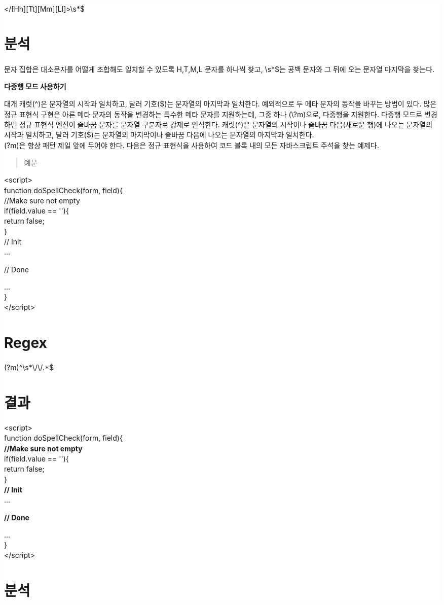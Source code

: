 </[Hh][Tt][Mm][Ll]>\\s*$

#  분석

문자 집합은 대소문자를 어떨게 조합해도 일치할 수 있도록 H,T,M,L 문자를 하나씩 찾고, \\s*$는 공백 문자와 그 뒤에 오는 문자열 마지막을 찾는다.

__다중행 모드 사용하기__

대개 캐럿(^)은 문자열의 시작과 일치하고, 달러 기호($)는 문자열의 마지막과 일치한다. 예외적으로 두 메타 문자의 동작을 바꾸는 방법이 있다.  
 많은 정규 표현식 구현은 아른 메타 문자의 동작을 변경하는 특수한 메타 문자를 지원하는데, 그중 하나 (\?m)으로, 다중행을 지원한다. 다중행 모드로 변경하면 정규 표현식 엔진이 줄바꿈 문자를 문자열 구분자로 강제로 인식한다. 캐럿(^)은 문자열의 시작이나 줄바꿈 다음(새로운 행)에 나오는 문자열의 시작과 일치하고, 달러 기호($)는 문자열의 마지막이나 줄바꿈 다음에 나오는 문자열의 마지막과 일치한다.  
 (\?m)은 항상 패턴 제일 앞에 두어야 한다. 다음은 정규 표현식을 사용하여 코드 블록 내의 모든 자바스크립트 주석을 찾는 예제다.

 > 예문

 \<script\>  
function doSpellCheck(form, field){  
  //Make sure not empty  
  if(field.value == ''){  
    return false;  
  }  
  // Init  
  ...  

  // Done  

  ...  
}  
\</script\>

#  Regex

(\?m)^\\s*\\/\\/.*$

#  결과

 \<script\>  
function doSpellCheck(form, field){  
  __//Make sure not empty__  
  if(field.value == ''){  
    return false;  
  }  
  __// Init__  
  ...  

  __// Done__  

  ...  
}  
\</script\>

#  분석
